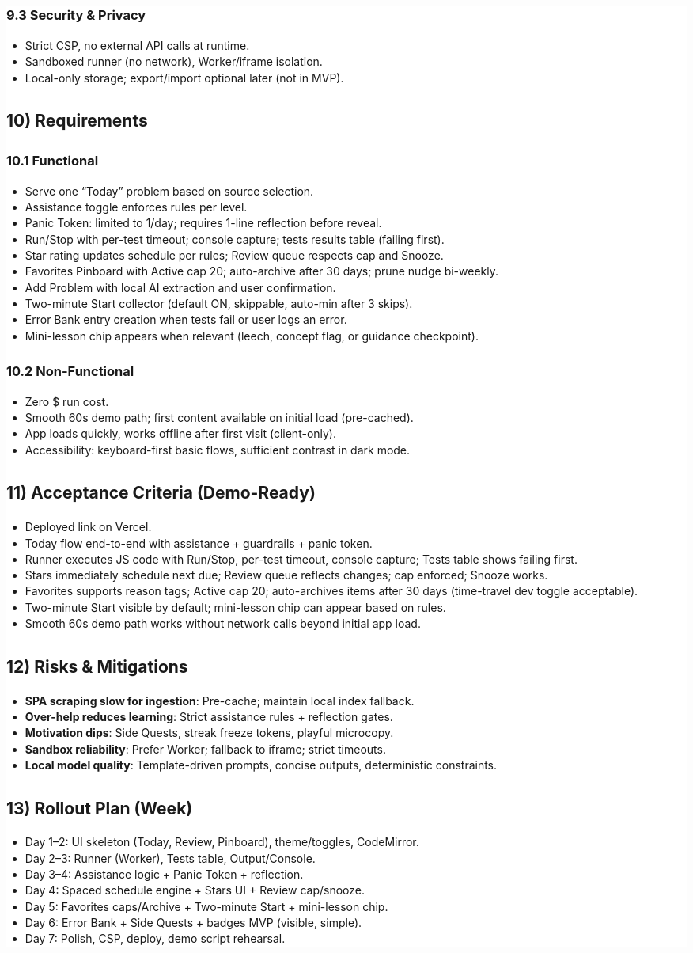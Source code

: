 ### 9.3 Security & Privacy
- Strict CSP, no external API calls at runtime.
- Sandboxed runner (no network), Worker/iframe isolation.
- Local-only storage; export/import optional later (not in MVP).

## 10) Requirements

### 10.1 Functional
- Serve one “Today” problem based on source selection.
- Assistance toggle enforces rules per level.
- Panic Token: limited to 1/day; requires 1-line reflection before reveal.
- Run/Stop with per-test timeout; console capture; tests results table (failing first).
- Star rating updates schedule per rules; Review queue respects cap and Snooze.
- Favorites Pinboard with Active cap 20; auto-archive after 30 days; prune nudge bi-weekly.
- Add Problem with local AI extraction and user confirmation.
- Two-minute Start collector (default ON, skippable, auto-min after 3 skips).
- Error Bank entry creation when tests fail or user logs an error.
- Mini-lesson chip appears when relevant (leech, concept flag, or guidance checkpoint).

### 10.2 Non-Functional
- Zero $ run cost.
- Smooth 60s demo path; first content available on initial load (pre-cached).
- App loads quickly, works offline after first visit (client-only).
- Accessibility: keyboard-first basic flows, sufficient contrast in dark mode.

## 11) Acceptance Criteria (Demo-Ready)
- Deployed link on Vercel.
- Today flow end-to-end with assistance + guardrails + panic token.
- Runner executes JS code with Run/Stop, per-test timeout, console capture; Tests table shows failing first.
- Stars immediately schedule next due; Review queue reflects changes; cap enforced; Snooze works.
- Favorites supports reason tags; Active cap 20; auto-archives items after 30 days (time-travel dev toggle acceptable).
- Two-minute Start visible by default; mini-lesson chip can appear based on rules.
- Smooth 60s demo path works without network calls beyond initial app load.

## 12) Risks & Mitigations
- **SPA scraping slow for ingestion**: Pre-cache; maintain local index fallback.
- **Over-help reduces learning**: Strict assistance rules + reflection gates.
- **Motivation dips**: Side Quests, streak freeze tokens, playful microcopy.
- **Sandbox reliability**: Prefer Worker; fallback to iframe; strict timeouts.
- **Local model quality**: Template-driven prompts, concise outputs, deterministic constraints.

## 13) Rollout Plan (Week)
- Day 1–2: UI skeleton (Today, Review, Pinboard), theme/toggles, CodeMirror.
- Day 2–3: Runner (Worker), Tests table, Output/Console.
- Day 3–4: Assistance logic + Panic Token + reflection.
- Day 4: Spaced schedule engine + Stars UI + Review cap/snooze.
- Day 5: Favorites caps/Archive + Two-minute Start + mini-lesson chip.
- Day 6: Error Bank + Side Quests + badges MVP (visible, simple).
- Day 7: Polish, CSP, deploy, demo script rehearsal.
